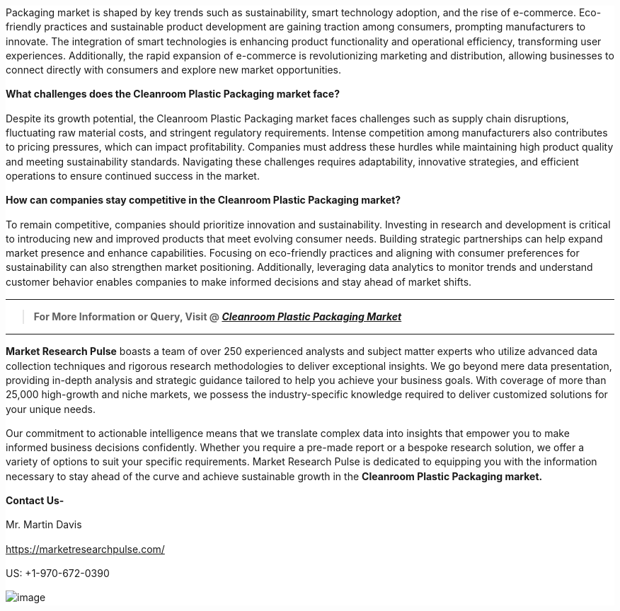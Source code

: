 Packaging market is shaped by key trends such as sustainability, smart technology adoption, and the rise of e-commerce. Eco-friendly practices and sustainable product development are gaining traction among consumers, prompting manufacturers to innovate. The integration of smart technologies is enhancing product functionality and operational efficiency, transforming user experiences. Additionally, the rapid expansion of e-commerce is revolutionizing marketing and distribution, allowing businesses to connect directly with consumers and explore new market opportunities.</p><p><strong>What challenges does the Cleanroom Plastic Packaging market face?</strong></p><p>Despite its growth potential, the Cleanroom Plastic Packaging market faces challenges such as supply chain disruptions, fluctuating raw material costs, and stringent regulatory requirements. Intense competition among manufacturers also contributes to pricing pressures, which can impact profitability. Companies must address these hurdles while maintaining high product quality and meeting sustainability standards. Navigating these challenges requires adaptability, innovative strategies, and efficient operations to ensure continued success in the market.</p><p><strong>How can companies stay competitive in the Cleanroom Plastic Packaging market?</strong></p><p>To remain competitive, companies should prioritize innovation and sustainability. Investing in research and development is critical to introducing new and improved products that meet evolving consumer needs. Building strategic partnerships can help expand market presence and enhance capabilities. Focusing on eco-friendly practices and aligning with consumer preferences for sustainability can also strengthen market positioning. Additionally, leveraging data analytics to monitor trends and understand customer behavior enables companies to make informed decisions and stay ahead of market shifts.</p><hr /><blockquote><p><strong>For More Information or Query, Visit @&nbsp;<em><a href="https://marketresearchpulse.com/report/118325/cleanroom-plastic-packaging-market?utm_source=Linkedin&utm_medium=0115">Cleanroom Plastic Packaging Market</a></em></strong></p></blockquote><hr /><p><strong>Market Research Pulse</strong> boasts a team of over 250 experienced analysts and subject matter experts who utilize advanced data collection techniques and rigorous research methodologies to deliver exceptional insights. We go beyond mere data presentation, providing in-depth analysis and strategic guidance tailored to help you achieve your business goals. With coverage of more than 25,000 high-growth and niche markets, we possess the industry-specific knowledge required to deliver customized solutions for your unique needs.</p><p>Our commitment to actionable intelligence means that we translate complex data into insights that empower you to make informed business decisions confidently. Whether you require a pre-made report or a bespoke research solution, we offer a variety of options to suit your specific requirements. Market Research Pulse is dedicated to equipping you with the information necessary to stay ahead of the curve and achieve sustainable growth in the <strong>Cleanroom Plastic Packaging market.</strong></p><p><strong>Contact Us-</strong></p><p>Mr. Martin Davis</p><p>https://marketresearchpulse.com/</p><p>US: +1-970-672-0390</p>
![image](https://github.com/user-attachments/assets/ea00eb62-de80-4f24-8083-49148de4aea5)
